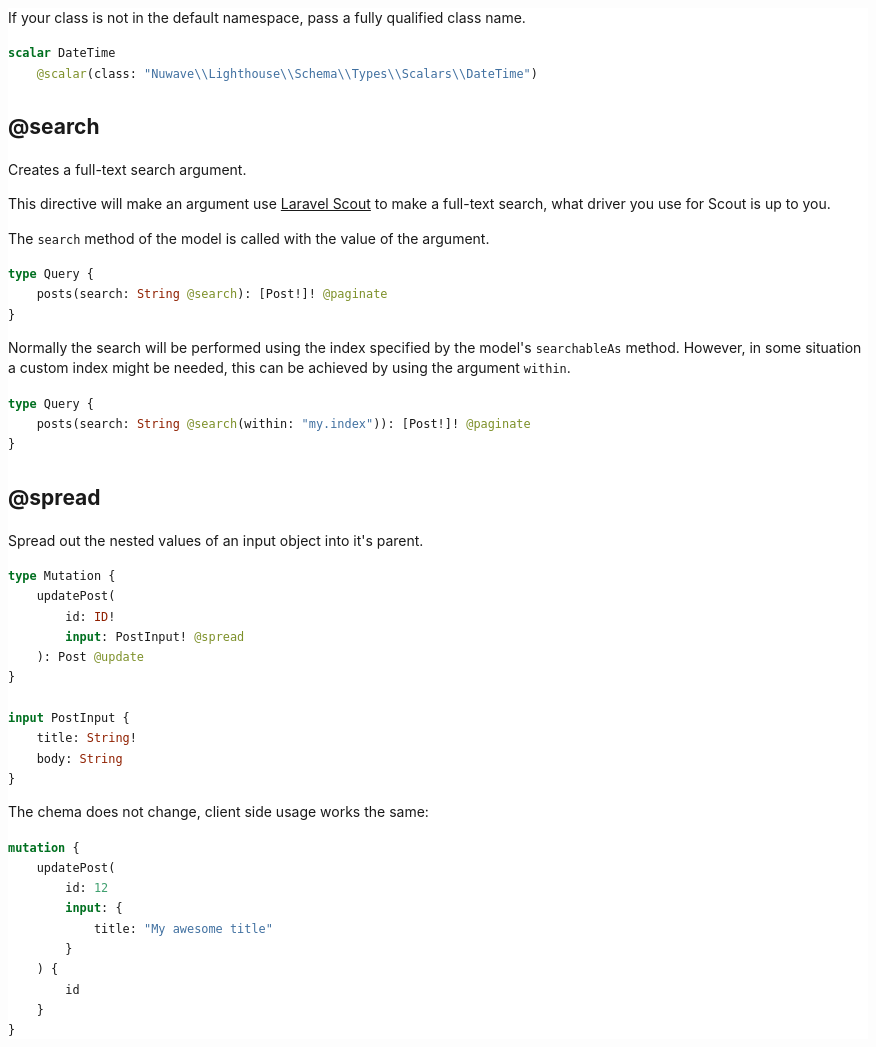 If your class is not in the default namespace, pass a fully qualified class name.

```graphql
scalar DateTime
    @scalar(class: "Nuwave\\Lighthouse\\Schema\\Types\\Scalars\\DateTime")
```

## @search

Creates a full-text search argument.

This directive will make an argument use [Laravel Scout](https://laravel.com/docs/master/scout)
to make a full-text search, what driver you use for Scout is up to you.

The `search` method of the model is called with the value of the argument.

```graphql
type Query {
    posts(search: String @search): [Post!]! @paginate
}
```

Normally the search will be performed using the index specified by the model's `searchableAs` method.
However, in some situation a custom index might be needed, this can be achieved by using the argument `within`.

```graphql
type Query {
    posts(search: String @search(within: "my.index")): [Post!]! @paginate
}
```

## @spread

Spread out the nested values of an input object into it's parent.

```graphql
type Mutation {
    updatePost(
        id: ID!
        input: PostInput! @spread
    ): Post @update
}

input PostInput {
    title: String!
    body: String
}
```

The chema does not change, client side usage works the same:

```graphql
mutation {
    updatePost(
        id: 12 
        input: {
            title: "My awesome title"
        }
    ) {
        id
    }
}   
```
